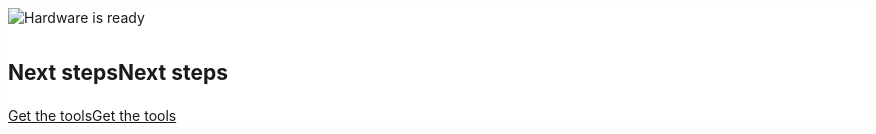![Hardware is ready](https://docstestmedia1.blob.core.windows.net/azure-media/articles/iot-hub/media/iot-hub-raspberry-pi-lessons/lesson1/hardware_ready.jpg)

## <a name="next-steps"></a><span data-ttu-id="30fe5-183">Next steps</span><span class="sxs-lookup"><span data-stu-id="30fe5-183">Next steps</span></span>
[<span data-ttu-id="30fe5-184">Get the tools</span><span class="sxs-lookup"><span data-stu-id="30fe5-184">Get the tools</span></span>](iot-hub-raspberry-pi-kit-c-lesson1-get-the-tools-win32.md)








